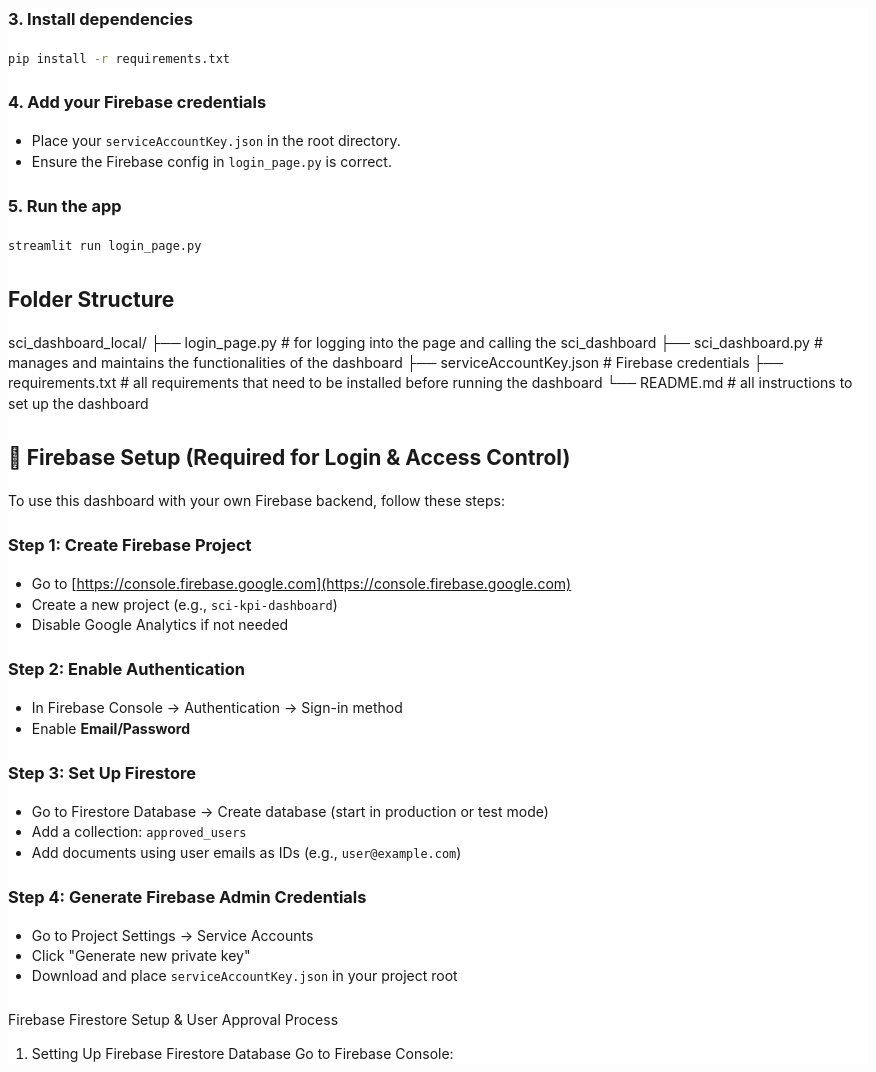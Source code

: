 ### 3. Install dependencies
```bash
pip install -r requirements.txt
```

### 4. Add your Firebase credentials
 - Place your `serviceAccountKey.json` in the root directory.
 - Ensure the Firebase config in `login_page.py` is correct.

### 5. Run the app
```bash
streamlit run login_page.py
```


## Folder Structure

sci_dashboard_local/
├── login_page.py             # for logging into the page and calling the sci_dashboard
├── sci_dashboard.py          # manages and maintains the functionalities of the dashboard
├── serviceAccountKey.json    # Firebase credentials
├── requirements.txt          # all requirements that need to be installed before running the dashboard
└── README.md                 # all instructions to set up the dashboard

## 🔐 Firebase Setup (Required for Login & Access Control)

To use this dashboard with your own Firebase backend, follow these steps:

### Step 1: Create Firebase Project
- Go to [https://console.firebase.google.com](https://console.firebase.google.com)
- Create a new project (e.g., `sci-kpi-dashboard`)
- Disable Google Analytics if not needed

### Step 2: Enable Authentication
- In Firebase Console → Authentication → Sign-in method
- Enable **Email/Password**

### Step 3: Set Up Firestore
- Go to Firestore Database → Create database (start in production or test mode)
- Add a collection: `approved_users`
- Add documents using user emails as IDs (e.g., `user@example.com`)

### Step 4: Generate Firebase Admin Credentials
- Go to Project Settings → Service Accounts
- Click "Generate new private key"
- Download and place `serviceAccountKey.json` in your project root

### 
Firebase Firestore Setup & User Approval Process
1. Setting Up Firebase Firestore Database
Go to Firebase Console:
